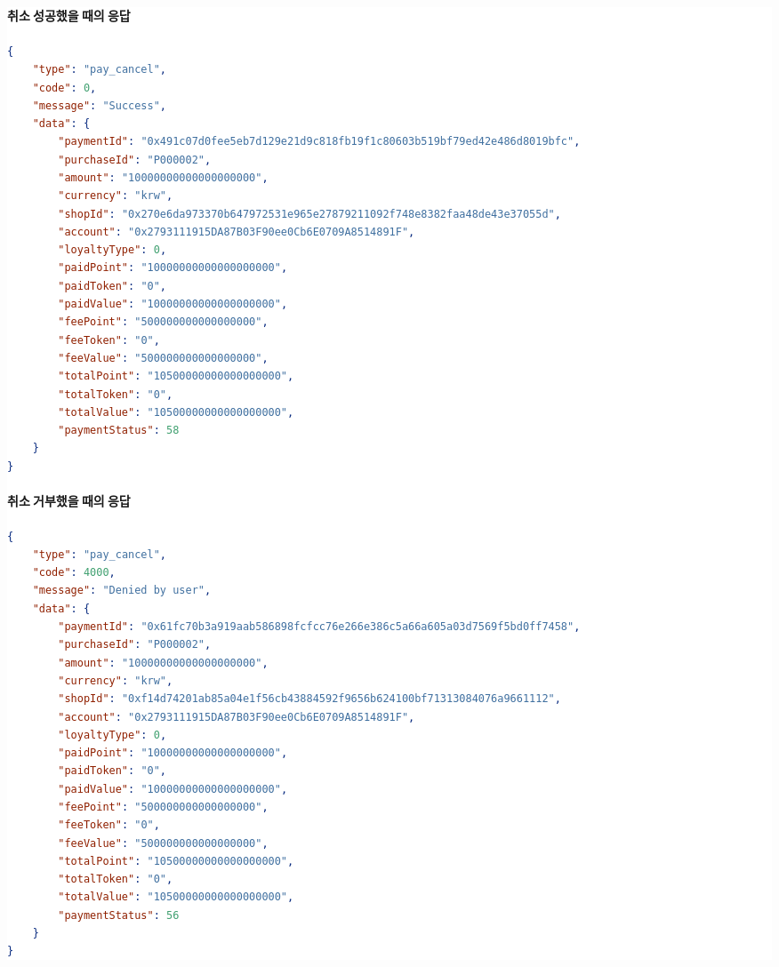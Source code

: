 #### 취소 성공했을 때의 응답

```json
{
    "type": "pay_cancel",
    "code": 0,
    "message": "Success",
    "data": {
        "paymentId": "0x491c07d0fee5eb7d129e21d9c818fb19f1c80603b519bf79ed42e486d8019bfc",
        "purchaseId": "P000002",
        "amount": "10000000000000000000",
        "currency": "krw",
        "shopId": "0x270e6da973370b647972531e965e27879211092f748e8382faa48de43e37055d",
        "account": "0x2793111915DA87B03F90ee0Cb6E0709A8514891F",
        "loyaltyType": 0,
        "paidPoint": "10000000000000000000",
        "paidToken": "0",
        "paidValue": "10000000000000000000",
        "feePoint": "500000000000000000",
        "feeToken": "0",
        "feeValue": "500000000000000000",
        "totalPoint": "10500000000000000000",
        "totalToken": "0",
        "totalValue": "10500000000000000000",
        "paymentStatus": 58
    }
}
```

#### 취소 거부했을 때의 응답

```json
{
    "type": "pay_cancel",
    "code": 4000,
    "message": "Denied by user",
    "data": {
        "paymentId": "0x61fc70b3a919aab586898fcfcc76e266e386c5a66a605a03d7569f5bd0ff7458",
        "purchaseId": "P000002",
        "amount": "10000000000000000000",
        "currency": "krw",
        "shopId": "0xf14d74201ab85a04e1f56cb43884592f9656b624100bf71313084076a9661112",
        "account": "0x2793111915DA87B03F90ee0Cb6E0709A8514891F",
        "loyaltyType": 0,
        "paidPoint": "10000000000000000000",
        "paidToken": "0",
        "paidValue": "10000000000000000000",
        "feePoint": "500000000000000000",
        "feeToken": "0",
        "feeValue": "500000000000000000",
        "totalPoint": "10500000000000000000",
        "totalToken": "0",
        "totalValue": "10500000000000000000",
        "paymentStatus": 56
    }
}
```

